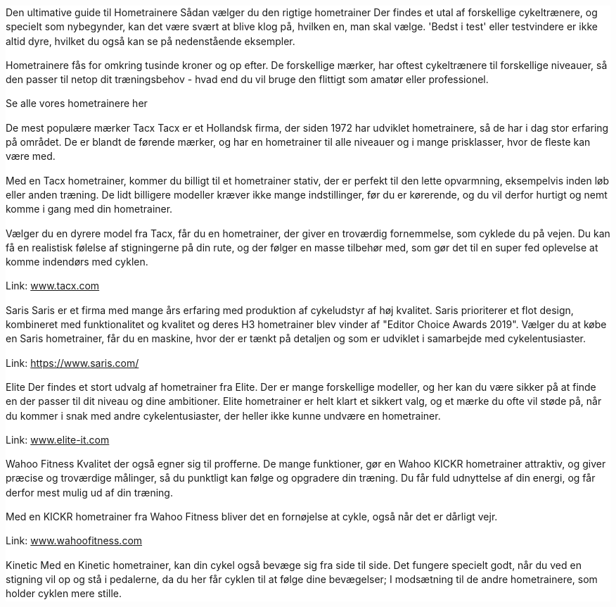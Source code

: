 Den ultimative guide til Hometrainere
Sådan vælger du den rigtige hometrainer
Der findes et utal af forskellige cykeltrænere, og specielt som nybegynder, kan det være svært at blive klog på, hvilken en, man skal vælge. 'Bedst i test' eller testvindere er ikke altid dyre, hvilket du også kan se på nedenstående eksempler. 

Hometrainere fås for omkring tusinde kroner og op efter. De forskellige mærker, har oftest cykeltrænere til forskellige niveauer, så den passer til netop dit træningsbehov - hvad end du vil bruge den flittigt som amatør eller professionel. 

Se alle vores hometrainere her

De mest populære mærker
Tacx
Tacx er et Hollandsk firma, der siden 1972 har udviklet hometrainere, så de har i dag stor erfaring på området. De er blandt de førende mærker, og har en hometrainer til alle niveauer og i mange prisklasser, hvor de fleste kan være med.

Med en Tacx hometrainer, kommer du billigt til et hometrainer stativ, der er perfekt til den lette opvarmning, eksempelvis inden løb eller anden træning. De lidt billigere modeller kræver ikke mange indstillinger, før du er kørerende, og du vil derfor hurtigt og nemt komme i gang med din hometrainer.

Vælger du en dyrere model fra Tacx, får du en hometrainer, der giver en troværdig fornemmelse, som cyklede du på vejen. Du kan få en realistisk følelse af stigningerne på din rute, og der følger en masse tilbehør med, som gør det til en super fed oplevelse at komme indendørs med cyklen.

Link: www.tacx.com

Saris 
Saris er et firma med mange års erfaring med produktion af cykeludstyr af høj kvalitet. Saris prioriterer et flot design, kombineret med funktionalitet og kvalitet og deres H3 hometrainer blev vinder af "Editor Choice Awards 2019".
Vælger du at købe en Saris hometrainer, får du en maskine, hvor der er tænkt på detaljen og som er udviklet i samarbejde med cykelentusiaster.

Link: https://www.saris.com/

Elite
Der findes et stort udvalg af hometrainer fra Elite. Der er mange forskellige modeller, og her kan du være sikker på at finde en der passer til dit niveau og dine ambitioner. Elite hometrainer er helt klart et sikkert valg, og et mærke du ofte vil støde på, når du kommer i snak med andre cykelentusiaster, der heller ikke kunne undvære en hometrainer.

Link: www.elite-it.com

Wahoo Fitness
Kvalitet der også egner sig til profferne. De mange funktioner, gør en Wahoo KICKR hometrainer attraktiv, og giver præcise og troværdige målinger, så du punktligt kan følge og opgradere din træning. Du får fuld udnyttelse af din energi, og får derfor mest mulig ud af din træning.

Med en KICKR hometrainer fra Wahoo Fitness bliver det en fornøjelse at cykle, også når det er dårligt vejr.

Link: www.wahoofitness.com

Kinetic
Med en Kinetic hometrainer, kan din cykel også bevæge sig fra side til side. Det fungere specielt godt, når du ved en stigning vil op og stå i pedalerne, da du her får cyklen til at følge dine bevægelser; I modsætning til de andre hometrainere, som holder cyklen mere stille.
